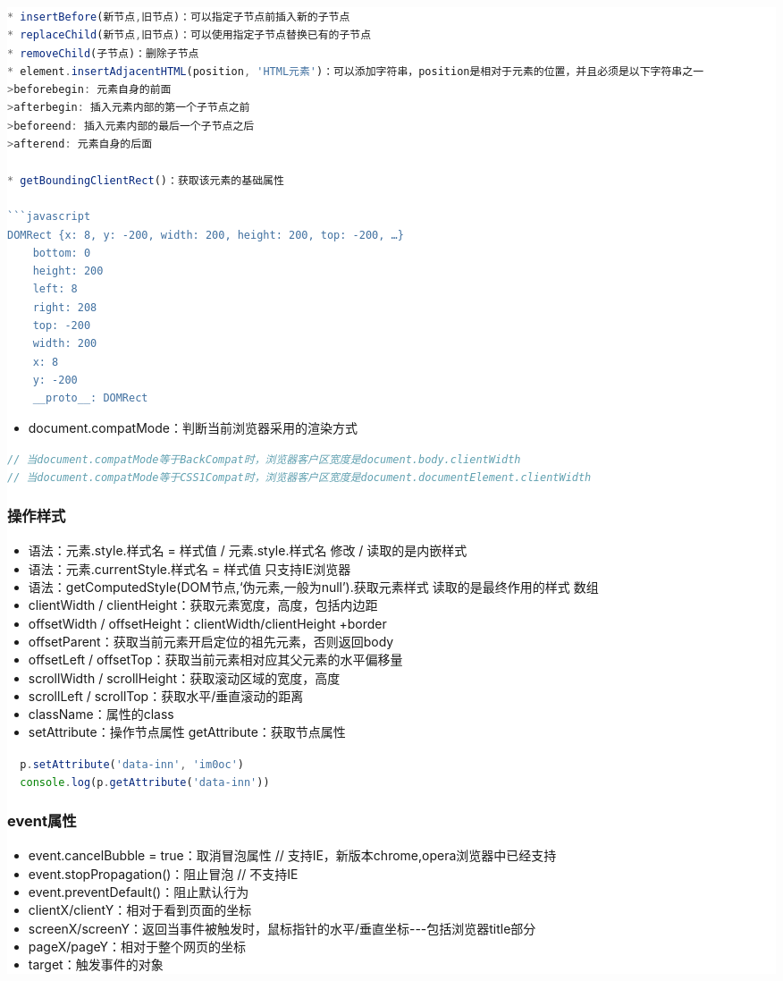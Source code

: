 ```javascript
* insertBefore(新节点,旧节点)：可以指定子节点前插入新的子节点
* replaceChild(新节点,旧节点)：可以使用指定子节点替换已有的子节点
* removeChild(子节点)：删除子节点
* element.insertAdjacentHTML(position, 'HTML元素')：可以添加字符串，position是相对于元素的位置，并且必须是以下字符串之一
>beforebegin: 元素自身的前面
>afterbegin: 插入元素内部的第一个子节点之前
>beforeend: 插入元素内部的最后一个子节点之后
>afterend: 元素自身的后面

* getBoundingClientRect()：获取该元素的基础属性

```javascript
DOMRect {x: 8, y: -200, width: 200, height: 200, top: -200, …}
    bottom: 0
    height: 200
    left: 8
    right: 208
    top: -200
    width: 200
    x: 8
    y: -200
    __proto__: DOMRect
```

* document.compatMode：判断当前浏览器采用的渲染方式

```javascript
// 当document.compatMode等于BackCompat时，浏览器客户区宽度是document.body.clientWidth
// 当document.compatMode等于CSS1Compat时，浏览器客户区宽度是document.documentElement.clientWidth
```

### 操作样式
* 语法：元素.style.样式名 = 样式值 / 元素.style.样式名		修改 / 读取的是内嵌样式
* 语法：元素.currentStyle.样式名 = 样式值				只支持IE浏览器
* 语法：getComputedStyle(DOM节点,‘伪元素,一般为null’).获取元素样式	读取的是最终作用的样式	数组
* clientWidth / clientHeight：获取元素宽度，高度，包括内边距
* offsetWidth / offsetHeight：clientWidth/clientHeight +border
* offsetParent：获取当前元素开启定位的祖先元素，否则返回body
* offsetLeft / offsetTop：获取当前元素相对应其父元素的水平偏移量
* scrollWidth / scrollHeight：获取滚动区域的宽度，高度
* scrollLeft / scrollTop：获取水平/垂直滚动的距离
* className：属性的class
* setAttribute：操作节点属性   getAttribute：获取节点属性

```javascript
  p.setAttribute('data-inn', 'im0oc')
  console.log(p.getAttribute('data-inn'))
```

### event属性
* event.cancelBubble = true：取消冒泡属性	// 支持IE，新版本chrome,opera浏览器中已经支持
* event.stopPropagation()：阻止冒泡  // 不支持IE
* event.preventDefault()：阻止默认行为
* clientX/clientY：相对于看到页面的坐标
* screenX/screenY：返回当事件被触发时，鼠标指针的水平/垂直坐标---包括浏览器title部分
* pageX/pageY：相对于整个网页的坐标
* target：触发事件的对象
